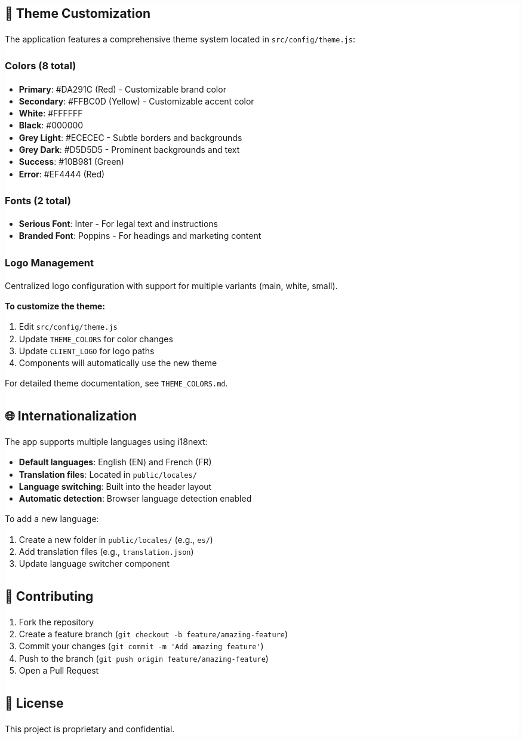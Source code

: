 ## 🎨 Theme Customization

The application features a comprehensive theme system located in `src/config/theme.js`:

### Colors (8 total)
- **Primary**: #DA291C (Red) - Customizable brand color
- **Secondary**: #FFBC0D (Yellow) - Customizable accent color
- **White**: #FFFFFF
- **Black**: #000000
- **Grey Light**: #ECECEC - Subtle borders and backgrounds
- **Grey Dark**: #D5D5D5 - Prominent backgrounds and text
- **Success**: #10B981 (Green)
- **Error**: #EF4444 (Red)

### Fonts (2 total)
- **Serious Font**: Inter - For legal text and instructions
- **Branded Font**: Poppins - For headings and marketing content

### Logo Management
Centralized logo configuration with support for multiple variants (main, white, small).

**To customize the theme:**
1. Edit `src/config/theme.js`
2. Update `THEME_COLORS` for color changes
3. Update `CLIENT_LOGO` for logo paths
4. Components will automatically use the new theme

For detailed theme documentation, see `THEME_COLORS.md`.

## 🌐 Internationalization

The app supports multiple languages using i18next:

- **Default languages**: English (EN) and French (FR)
- **Translation files**: Located in `public/locales/`
- **Language switching**: Built into the header layout
- **Automatic detection**: Browser language detection enabled

To add a new language:
1. Create a new folder in `public/locales/` (e.g., `es/`)
2. Add translation files (e.g., `translation.json`)
3. Update language switcher component

## 🤝 Contributing

1. Fork the repository
2. Create a feature branch (`git checkout -b feature/amazing-feature`)
3. Commit your changes (`git commit -m 'Add amazing feature'`)
4. Push to the branch (`git push origin feature/amazing-feature`)
5. Open a Pull Request

## 📝 License

This project is proprietary and confidential.
